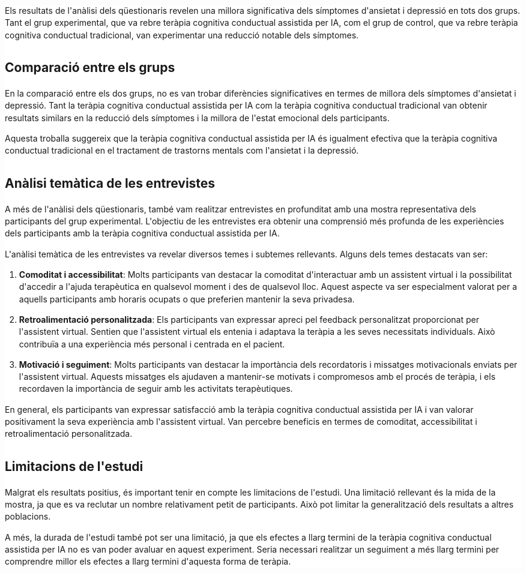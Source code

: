 Els resultats de l'anàlisi dels qüestionaris revelen una millora significativa dels símptomes d'ansietat i depressió en tots dos grups. Tant el grup experimental, que va rebre teràpia cognitiva conductual assistida per IA, com el grup de control, que va rebre teràpia cognitiva conductual tradicional, van experimentar una reducció notable dels símptomes.

## Comparació entre els grups

En la comparació entre els dos grups, no es van trobar diferències significatives en termes de millora dels símptomes d'ansietat i depressió. Tant la teràpia cognitiva conductual assistida per IA com la teràpia cognitiva conductual tradicional van obtenir resultats similars en la reducció dels símptomes i la millora de l'estat emocional dels participants.

Aquesta troballa suggereix que la teràpia cognitiva conductual assistida per IA és igualment efectiva que la teràpia cognitiva conductual tradicional en el tractament de trastorns mentals com l'ansietat i la depressió.

## Anàlisi temàtica de les entrevistes

A més de l'anàlisi dels qüestionaris, també vam realitzar entrevistes en profunditat amb una mostra representativa dels participants del grup experimental. L'objectiu de les entrevistes era obtenir una comprensió més profunda de les experiències dels participants amb la teràpia cognitiva conductual assistida per IA.

L'anàlisi temàtica de les entrevistes va revelar diversos temes i subtemes rellevants. Alguns dels temes destacats van ser:

1. **Comoditat i accessibilitat**: Molts participants van destacar la comoditat d'interactuar amb un assistent virtual i la possibilitat d'accedir a l'ajuda terapèutica en qualsevol moment i des de qualsevol lloc. Aquest aspecte va ser especialment valorat per a aquells participants amb horaris ocupats o que preferien mantenir la seva privadesa.

2. **Retroalimentació personalitzada**: Els participants van expressar apreci pel feedback personalitzat proporcionat per l'assistent virtual. Sentien que l'assistent virtual els entenia i adaptava la teràpia a les seves necessitats individuals. Això contribuïa a una experiència més personal i centrada en el pacient.

3. **Motivació i seguiment**: Molts participants van destacar la importància dels recordatoris i missatges motivacionals enviats per l'assistent virtual. Aquests missatges els ajudaven a mantenir-se motivats i compromesos amb el procés de teràpia, i els recordaven la importància de seguir amb les activitats terapèutiques.

En general, els participants van expressar satisfacció amb la teràpia cognitiva conductual assistida per IA i van valorar positivament la seva experiència amb l'assistent virtual. Van percebre beneficis en termes de comoditat, accessibilitat i retroalimentació personalitzada.

## Limitacions de l'estudi

Malgrat els resultats positius, és important tenir en compte les limitacions de l'estudi. Una limitació rellevant és la mida de la mostra, ja que es va reclutar un nombre relativament petit de participants. Això pot limitar la generalització dels resultats a altres poblacions.

A més, la durada de l'estudi també pot ser una limitació, ja que els efectes a llarg termini de la teràpia cognitiva conductual assistida per IA no es van poder avaluar en aquest experiment. Seria necessari realitzar un seguiment a més llarg termini per comprendre millor els efectes a llarg termini d'aquesta forma de teràpia.
